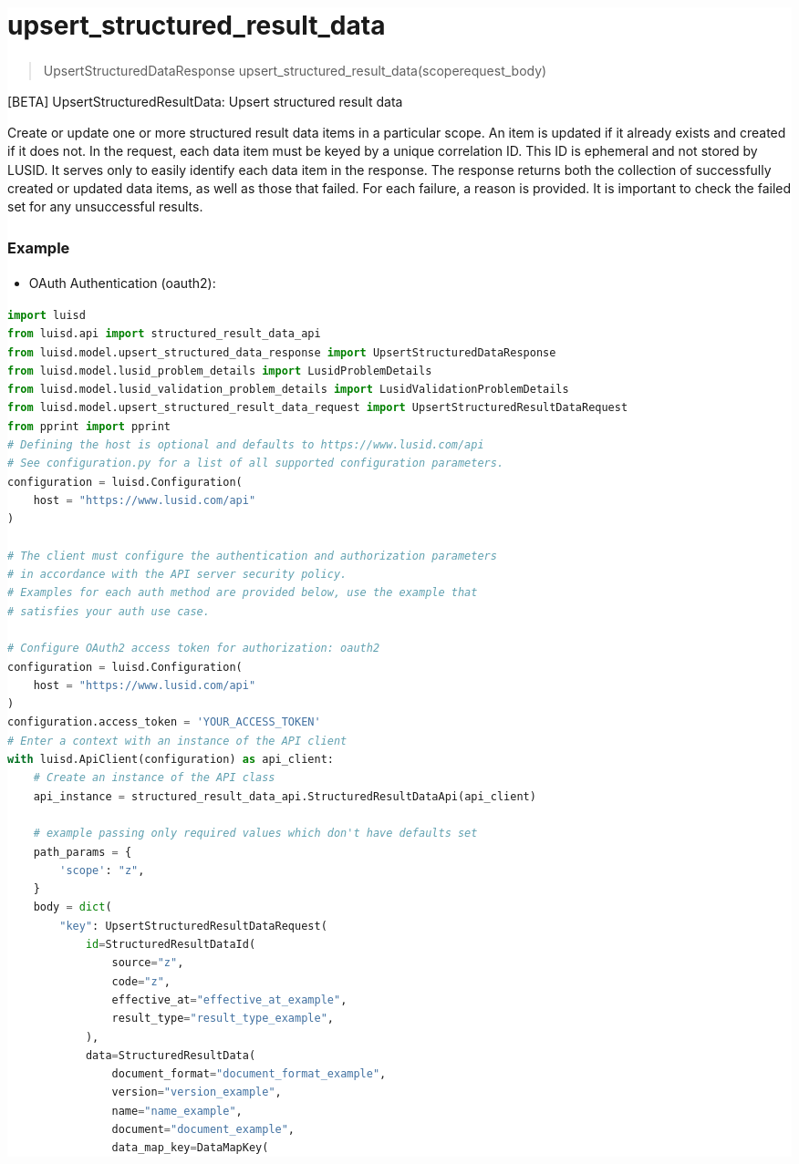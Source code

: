 # **upsert_structured_result_data**
> UpsertStructuredDataResponse upsert_structured_result_data(scoperequest_body)

[BETA] UpsertStructuredResultData: Upsert structured result data

Create or update one or more structured result data items in a particular scope. An item is updated if it already exists  and created if it does not.                In the request, each data item must be keyed by a unique correlation ID. This ID is ephemeral and not stored by LUSID.  It serves only to easily identify each data item in the response.                The response returns both the collection of successfully created or updated data items, as well as those that failed.  For each failure, a reason is provided.                It is important to check the failed set for any unsuccessful results.

### Example

* OAuth Authentication (oauth2):
```python
import luisd
from luisd.api import structured_result_data_api
from luisd.model.upsert_structured_data_response import UpsertStructuredDataResponse
from luisd.model.lusid_problem_details import LusidProblemDetails
from luisd.model.lusid_validation_problem_details import LusidValidationProblemDetails
from luisd.model.upsert_structured_result_data_request import UpsertStructuredResultDataRequest
from pprint import pprint
# Defining the host is optional and defaults to https://www.lusid.com/api
# See configuration.py for a list of all supported configuration parameters.
configuration = luisd.Configuration(
    host = "https://www.lusid.com/api"
)

# The client must configure the authentication and authorization parameters
# in accordance with the API server security policy.
# Examples for each auth method are provided below, use the example that
# satisfies your auth use case.

# Configure OAuth2 access token for authorization: oauth2
configuration = luisd.Configuration(
    host = "https://www.lusid.com/api"
)
configuration.access_token = 'YOUR_ACCESS_TOKEN'
# Enter a context with an instance of the API client
with luisd.ApiClient(configuration) as api_client:
    # Create an instance of the API class
    api_instance = structured_result_data_api.StructuredResultDataApi(api_client)

    # example passing only required values which don't have defaults set
    path_params = {
        'scope': "z",
    }
    body = dict(
        "key": UpsertStructuredResultDataRequest(
            id=StructuredResultDataId(
                source="z",
                code="z",
                effective_at="effective_at_example",
                result_type="result_type_example",
            ),
            data=StructuredResultData(
                document_format="document_format_example",
                version="version_example",
                name="name_example",
                document="document_example",
                data_map_key=DataMapKey(
```